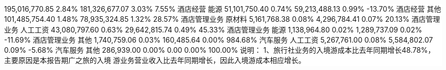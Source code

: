 195,016,770.85
2.84%
181,326,677.07
3.03%
7.55%
酒店经营
能源
51,101,750.40
0.74%
59,213,488.13
0.99%
-13.70%
酒店经营
其他
101,485,754.40
1.48%
78,935,324.85
1.32%
28.57%
酒店管理业务
原材料
5,161,768.38
0.08%
4,296,784.41
0.07%
20.13%
酒店管理业务
人工工资
43,080,797.60
0.63%
29,642,815.74
0.49%
45.33%
酒店管理业务
能源
1,138,964.80
0.02%
1,289,737.09
0.02%
-11.69%
酒店管理业务
其他
1,740,759.06
0.03%
160,485.64
0.00%
984.68%
汽车服务
人工工资
5,267,761.00
0.08%
5,584,802.07
0.09%
-5.68%
汽车服务
其他
286,939.00
0.00%
0.00
0.00%
100.00%
说明：
1、旅行社业务的入境游成本比去年同期增长48.78%，主要原因是本报告期广之旅的入境
游业务营业收入比去年同期增长，因此入境游成本相应增长。